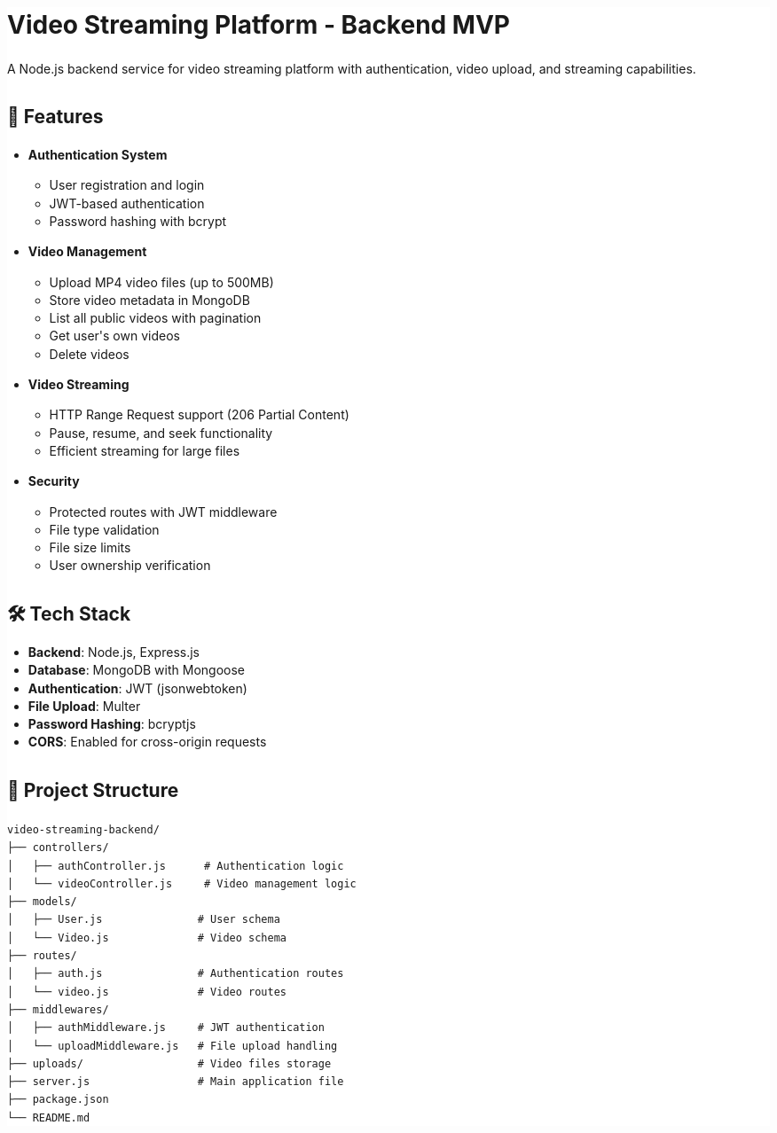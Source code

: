 # Video Streaming Platform - Backend MVP

A Node.js backend service for video streaming platform with authentication, video upload, and streaming capabilities.

## 🚀 Features

- **Authentication System**
  - User registration and login
  - JWT-based authentication
  - Password hashing with bcrypt

- **Video Management**
  - Upload MP4 video files (up to 500MB)
  - Store video metadata in MongoDB
  - List all public videos with pagination
  - Get user's own videos
  - Delete videos

- **Video Streaming**
  - HTTP Range Request support (206 Partial Content)
  - Pause, resume, and seek functionality
  - Efficient streaming for large files

- **Security**
  - Protected routes with JWT middleware
  - File type validation
  - File size limits
  - User ownership verification

## 🛠 Tech Stack

- **Backend**: Node.js, Express.js
- **Database**: MongoDB with Mongoose
- **Authentication**: JWT (jsonwebtoken)
- **File Upload**: Multer
- **Password Hashing**: bcryptjs
- **CORS**: Enabled for cross-origin requests

## 📁 Project Structure

```
video-streaming-backend/
├── controllers/
│   ├── authController.js      # Authentication logic
│   └── videoController.js     # Video management logic
├── models/
│   ├── User.js               # User schema
│   └── Video.js              # Video schema
├── routes/
│   ├── auth.js               # Authentication routes
│   └── video.js              # Video routes
├── middlewares/
│   ├── authMiddleware.js     # JWT authentication
│   └── uploadMiddleware.js   # File upload handling
├── uploads/                  # Video files storage
├── server.js                 # Main application file
├── package.json
└── README.md
```
